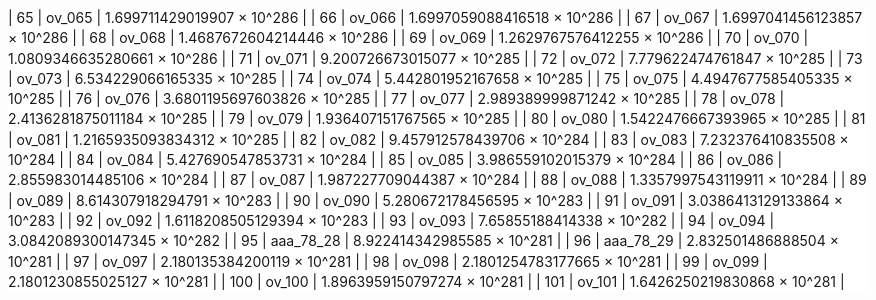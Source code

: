 | 65 | ov_065 | 1.699711429019907 × 10^286 |
| 66 | ov_066 | 1.6997059088416518 × 10^286 |
| 67 | ov_067 | 1.6997041456123857 × 10^286 |
| 68 | ov_068 | 1.4687672604214446 × 10^286 |
| 69 | ov_069 | 1.2629767576412255 × 10^286 |
| 70 | ov_070 | 1.0809346635280661 × 10^286 |
| 71 | ov_071 | 9.200726673015077 × 10^285 |
| 72 | ov_072 | 7.779622474761847 × 10^285 |
| 73 | ov_073 | 6.534229066165335 × 10^285 |
| 74 | ov_074 | 5.442801952167658 × 10^285 |
| 75 | ov_075 | 4.4947677585405335 × 10^285 |
| 76 | ov_076 | 3.6801195697603826 × 10^285 |
| 77 | ov_077 | 2.989389999871242 × 10^285 |
| 78 | ov_078 | 2.4136281875011184 × 10^285 |
| 79 | ov_079 | 1.936407151767565 × 10^285 |
| 80 | ov_080 | 1.5422476667393965 × 10^285 |
| 81 | ov_081 | 1.2165935093834312 × 10^285 |
| 82 | ov_082 | 9.457912578439706 × 10^284 |
| 83 | ov_083 | 7.232376410835508 × 10^284 |
| 84 | ov_084 | 5.427690547853731 × 10^284 |
| 85 | ov_085 | 3.986559102015379 × 10^284 |
| 86 | ov_086 | 2.855983014485106 × 10^284 |
| 87 | ov_087 | 1.987227709044387 × 10^284 |
| 88 | ov_088 | 1.3357997543119911 × 10^284 |
| 89 | ov_089 | 8.614307918294791 × 10^283 |
| 90 | ov_090 | 5.280672178456595 × 10^283 |
| 91 | ov_091 | 3.0386413129133864 × 10^283 |
| 92 | ov_092 | 1.6118208505129394 × 10^283 |
| 93 | ov_093 | 7.65855188414338 × 10^282 |
| 94 | ov_094 | 3.0842089300147345 × 10^282 |
| 95 | aaa_78_28 | 8.922414342985585 × 10^281 |
| 96 | aaa_78_29 | 2.832501486888504 × 10^281 |
| 97 | ov_097 | 2.180135384200119 × 10^281 |
| 98 | ov_098 | 2.1801254783177665 × 10^281 |
| 99 | ov_099 | 2.1801230855025127 × 10^281 |
| 100 | ov_100 | 1.8963959150797274 × 10^281 |
| 101 | ov_101 | 1.6426250219830868 × 10^281 |